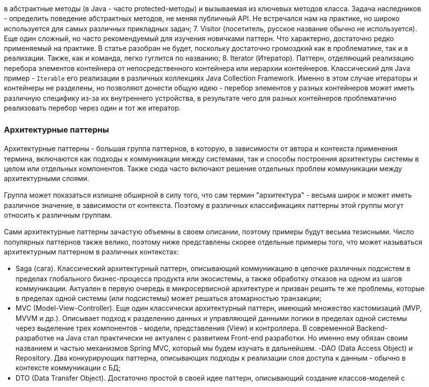    в абстрактные методы (в Java - часто protected-методы) и вызываемая из ключевых методов класса. Задача 
   наследников - определить поведение абстрактных методов, не меняя публичный API. Не встречался нам на практике, но 
   широко используется для самых различных прикладных задач;
7. Visitor (посетитель, русское название обычно не используется). Еще один сложный, но часто рекомендуемый для 
   изучения новичками паттерн. Что характерно, достаточно редко применяемый на практике. В статье разобран не будет, 
   поскольку достаточно громоздкий как в проблематике, так и в реализации. Также, как и команда, легко гуглится по 
   названию;
8. Iterator (Итератор). Паттерн, отделяющий реализацию перебора элементов контейнера от непосредственного контейнера 
   или иерархии контейнеров. Классический для Java пример - `Iterable` его реализации в различных коллекциях 
   Java Collection Framework. Именно в этом случае итераторы и контейнеры не разделены, но позволяют донести общую 
   идею - перебор элементов у разных контейнеров может иметь различную специфику из-за их внутреннего устройства, в 
   результате чего для разных контейнеров проблематично реализовать перебор через один и тот же итератор. 

### Архитектурные паттерны

Архитектурные паттерны - большая группа паттернов, в которую, в зависимости от автора и контекста применения термина,
включаются как подходы к коммуникации между системами, так и способы построения архитектуры системы в целом или 
отдельных компонентов. Также сюда часто включают решение отдельных проблем коммуникации между архитектурными слоями.

Группа может показаться излишне обширной в силу того, что сам термин "архитектура" - весьма широк и может иметь 
различное значение, в зависимости от контекста. Поэтому в различных классификациях паттерны этой группы могут 
относить к различным группам.

Сами архитектурные паттерны зачастую объемны в своем описании, поэтому примеры будут весьма тезисными. Число 
популярных паттернов также велико, поэтому ниже представлены скорее отдельные примеры того, что может называться 
архитектурным паттерном в различных контекстах:

- Saga (сага). Классический архитектурный паттерн, описывающий коммуникацию в цепочке различных подсистем в 
  пределах глобального бизнес-процесса продукта или экосистемы, а также обработку отказов на одном из шагов 
  коммуникации.  Актуален в первую очередь в микросервисной архитектуре и призван решить те же проблемы, которые в
  пределах одной системы (или подсистемы) может решаться атомарностью транзакции;
- MVC (Model-View-Controller). Еще один классически архитектурный паттерн, имеющий множество кастомизаций (MVP, MVVM 
  и др.). Описывает подход к разделению данных и управляющей данными логики в пределах одной системы через выделение 
  трех компонентов - модели, представления (View) и контроллера. В современной Backend-разработке на Java стал 
  практически не актуален с развитием Front-end разработки. Но именно ему обязан своим названием и частью 
  механизмов Spring MVC, который мы будем изучать в дальнейшем.
  -DAO (Data Access Object) и Repository. Два конкурирующих паттерна, описывающих подходы к реализации слоя доступа 
  к данным - обычно в контексте коммуникации с БД;
- DTO (Data Transfer Object). Достаточно простой в своей идее паттерн, описывающий создание классов-моделей с 